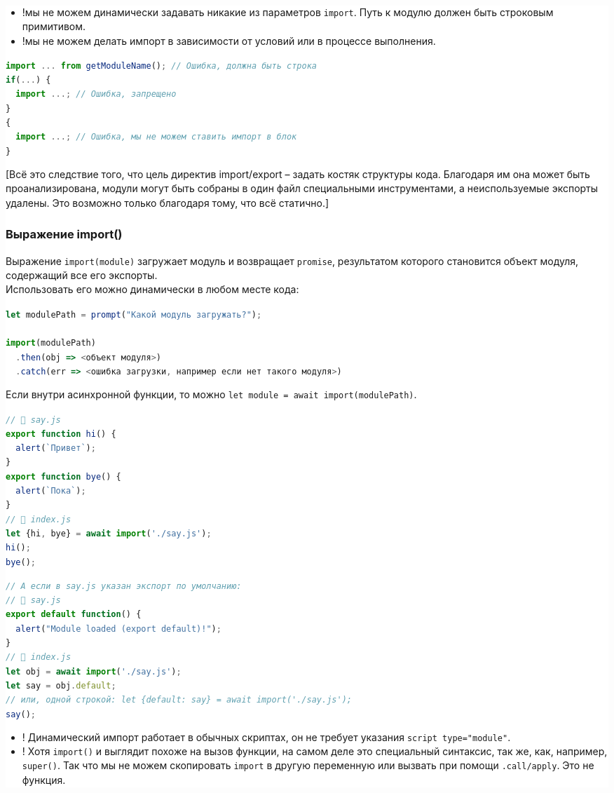 - !мы не можем динамически задавать никакие из параметров `import`. Путь к модулю должен быть строковым примитивом.
- !мы не можем делать импорт в зависимости от условий или в процессе выполнения.
```js
import ... from getModuleName(); // Ошибка, должна быть строка
if(...) {
  import ...; // Ошибка, запрещено
}
{
  import ...; // Ошибка, мы не можем ставить импорт в блок
}
```
[Всё это следствие того, что цель директив import/export – задать костяк структуры кода. Благодаря им она может быть проанализирована, модули могут быть собраны в один файл специальными инструментами, а неиспользуемые экспорты удалены. Это возможно только благодаря тому, что всё статично.]

### Выражение import()
Выражение `import(module)` загружает модуль и возвращает `promise`, результатом которого становится объект модуля, содержащий все его экспорты.\
Использовать его можно динамически в любом месте кода:
```js
let modulePath = prompt("Какой модуль загружать?");

import(modulePath)
  .then(obj => <объект модуля>)
  .catch(err => <ошибка загрузки, например если нет такого модуля>)
```
Если внутри асинхронной функции, то можно `let module = await import(modulePath)`.
```js
// 📁 say.js
export function hi() {
  alert(`Привет`);
}
export function bye() {
  alert(`Пока`);
}
// 📁 index.js
let {hi, bye} = await import('./say.js');
hi();
bye();
```
```js
// А если в say.js указан экспорт по умолчанию:
// 📁 say.js
export default function() {
  alert("Module loaded (export default)!");
}
// 📁 index.js
let obj = await import('./say.js');
let say = obj.default;
// или, одной строкой: let {default: say} = await import('./say.js');
say();
```
- ! Динамический импорт работает в обычных скриптах, он не требует указания `script type="module"`.
- ! Хотя `import()` и выглядит похоже на вызов функции, на самом деле это специальный синтаксис, так же, как, например, `super()`.
Так что мы не можем скопировать `import` в другую переменную или вызвать при помощи `.call/apply`. Это не функция.
```js
```
